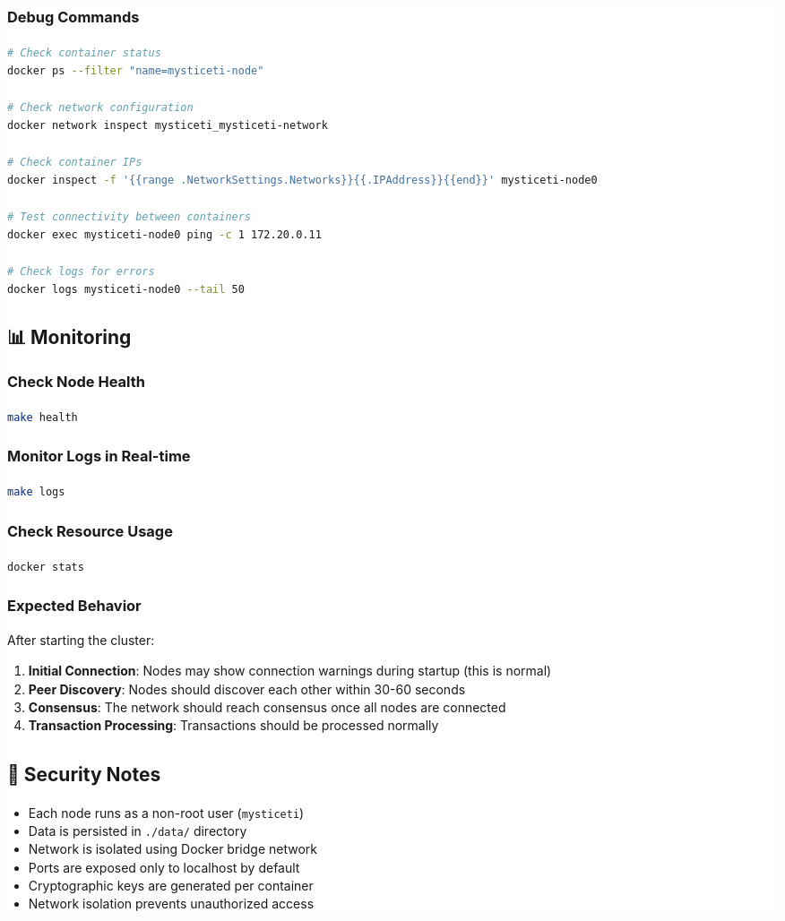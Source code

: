 ### Debug Commands

```bash
# Check container status
docker ps --filter "name=mysticeti-node"

# Check network configuration
docker network inspect mysticeti_mysticeti-network

# Check container IPs
docker inspect -f '{{range .NetworkSettings.Networks}}{{.IPAddress}}{{end}}' mysticeti-node0

# Test connectivity between containers
docker exec mysticeti-node0 ping -c 1 172.20.0.11

# Check logs for errors
docker logs mysticeti-node0 --tail 50
```

## 📊 Monitoring

### Check Node Health

```bash
make health
```

### Monitor Logs in Real-time

```bash
make logs
```

### Check Resource Usage

```bash
docker stats
```

### Expected Behavior

After starting the cluster:

1. **Initial Connection**: Nodes may show connection warnings during startup (this is normal)
2. **Peer Discovery**: Nodes should discover each other within 30-60 seconds
3. **Consensus**: The network should reach consensus once all nodes are connected
4. **Transaction Processing**: Transactions should be processed normally

## 🔐 Security Notes

- Each node runs as a non-root user (`mysticeti`)
- Data is persisted in `./data/` directory
- Network is isolated using Docker bridge network
- Ports are exposed only to localhost by default
- Cryptographic keys are generated per container
- Network isolation prevents unauthorized access
